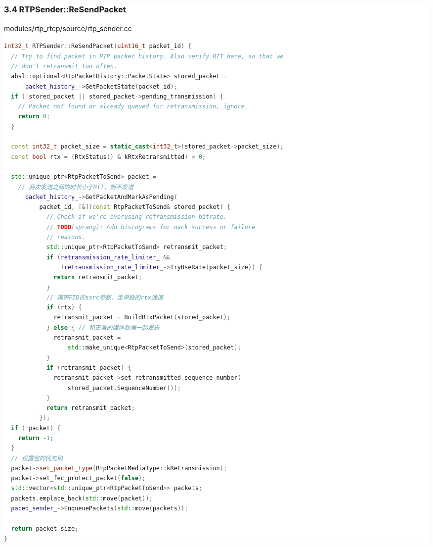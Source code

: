 ```cpp

```



### 3.4 RTPSender::ReSendPacket

modules/rtp_rtcp/source/rtp_sender.cc

```cpp
int32_t RTPSender::ReSendPacket(uint16_t packet_id) {
  // Try to find packet in RTP packet history. Also verify RTT here, so that we
  // don't retransmit too often.
  absl::optional<RtpPacketHistory::PacketState> stored_packet =
      packet_history_->GetPacketState(packet_id);
  if (!stored_packet || stored_packet->pending_transmission) {
    // Packet not found or already queued for retransmission, ignore.
    return 0;
  }

  const int32_t packet_size = static_cast<int32_t>(stored_packet->packet_size);
  const bool rtx = (RtxStatus() & kRtxRetransmitted) > 0;

  std::unique_ptr<RtpPacketToSend> packet =
    // 两次发送之间的时长小于RTT，则不发送
      packet_history_->GetPacketAndMarkAsPending(
          packet_id, [&](const RtpPacketToSend& stored_packet) {
            // Check if we're overusing retransmission bitrate.
            // TODO(sprang): Add histograms for nack success or failure
            // reasons.
            std::unique_ptr<RtpPacketToSend> retransmit_packet;
            if (retransmission_rate_limiter_ &&
                !retransmission_rate_limiter_->TryUseRate(packet_size)) {
              return retransmit_packet;
            }
            // 携带FID的ssrc参数，走单独的rtx通道
            if (rtx) {
              retransmit_packet = BuildRtxPacket(stored_packet);
            } else { // 和正常的媒体数据一起发送
              retransmit_packet =
                  std::make_unique<RtpPacketToSend>(stored_packet);
            }
            if (retransmit_packet) {
              retransmit_packet->set_retransmitted_sequence_number(
                  stored_packet.SequenceNumber());
            }
            return retransmit_packet;
          });
  if (!packet) {
    return -1;
  }
  // 设置包的优先级
  packet->set_packet_type(RtpPacketMediaType::kRetransmission);
  packet->set_fec_protect_packet(false);
  std::vector<std::unique_ptr<RtpPacketToSend>> packets;
  packets.emplace_back(std::move(packet));
  paced_sender_->EnqueuePackets(std::move(packets));

  return packet_size;
}

```
